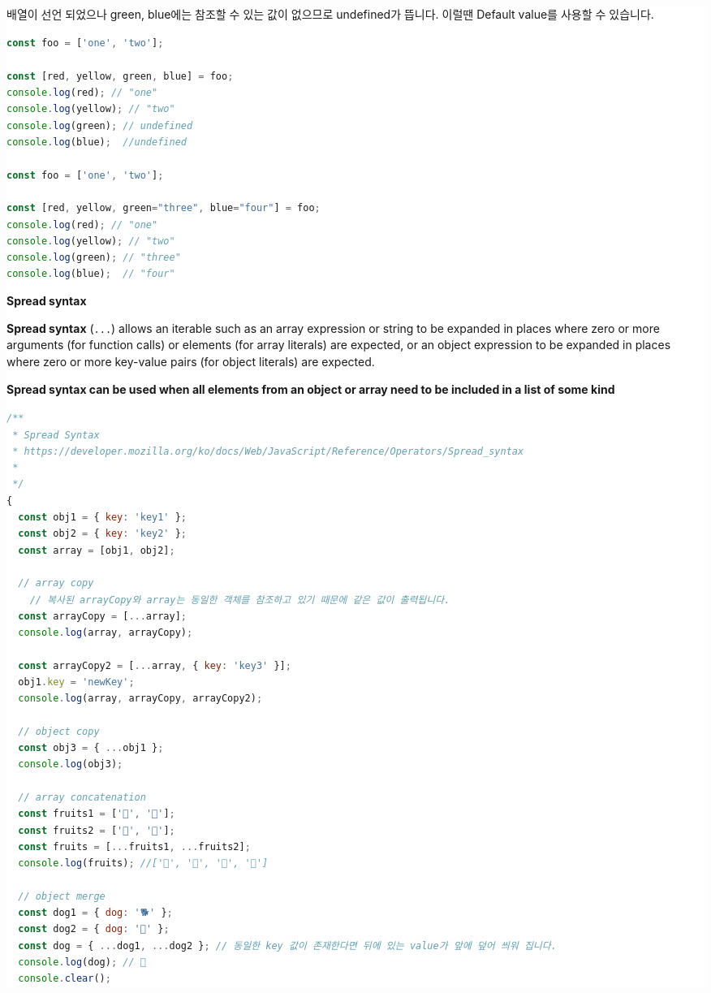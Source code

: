 배열이 선언 되었으나 green, blue에는 참조할 수 있는 값이 없으므로 undefined가 뜹니다. 이럴땐 Default value를 사용할 수 있습니다. 

```jsx
const foo = ['one', 'two'];

const [red, yellow, green, blue] = foo;
console.log(red); // "one"
console.log(yellow); // "two"
console.log(green); // undefined
console.log(blue);  //undefined

const foo = ['one', 'two'];

const [red, yellow, green="three", blue="four"] = foo;
console.log(red); // "one"
console.log(yellow); // "two"
console.log(green); // "three"
console.log(blue);  // "four"
```

**Spread syntax**

**Spread syntax** (`...`) allows an iterable such as an array expression or string to be expanded in places where zero or more arguments (for function calls) or elements (for array literals) are expected, or an object expression to be expanded in places where zero or more key-value pairs (for object literals) are expected.

**Spread syntax can be used when all elements from an object or array need to be included in a list of some kind**

```jsx
/**
 * Spread Syntax
 * https://developer.mozilla.org/ko/docs/Web/JavaScript/Reference/Operators/Spread_syntax
 *
 */
{
  const obj1 = { key: 'key1' };
  const obj2 = { key: 'key2' };
  const array = [obj1, obj2];

  // array copy
	// 복사된 arrayCopy와 array는 동일한 객체를 참조하고 있기 때문에 같은 값이 출력됩니다.
  const arrayCopy = [...array];
  console.log(array, arrayCopy);

  const arrayCopy2 = [...array, { key: 'key3' }];
  obj1.key = 'newKey';
  console.log(array, arrayCopy, arrayCopy2);

  // object copy
  const obj3 = { ...obj1 };
  console.log(obj3);

  // array concatenation
  const fruits1 = ['🍑', '🍓'];
  const fruits2 = ['🍌', '🥝'];
  const fruits = [...fruits1, ...fruits2];
  console.log(fruits); //['🍑', '🍓', '🍌', '🥝']

  // object merge
  const dog1 = { dog: '🐕' };
  const dog2 = { dog: '🐶' };
  const dog = { ...dog1, ...dog2 }; // 동일한 key 값이 존재한다면 뒤에 있는 value가 앞에 덮어 씌워 집니다.
  console.log(dog); // 🐶
  console.clear();
```